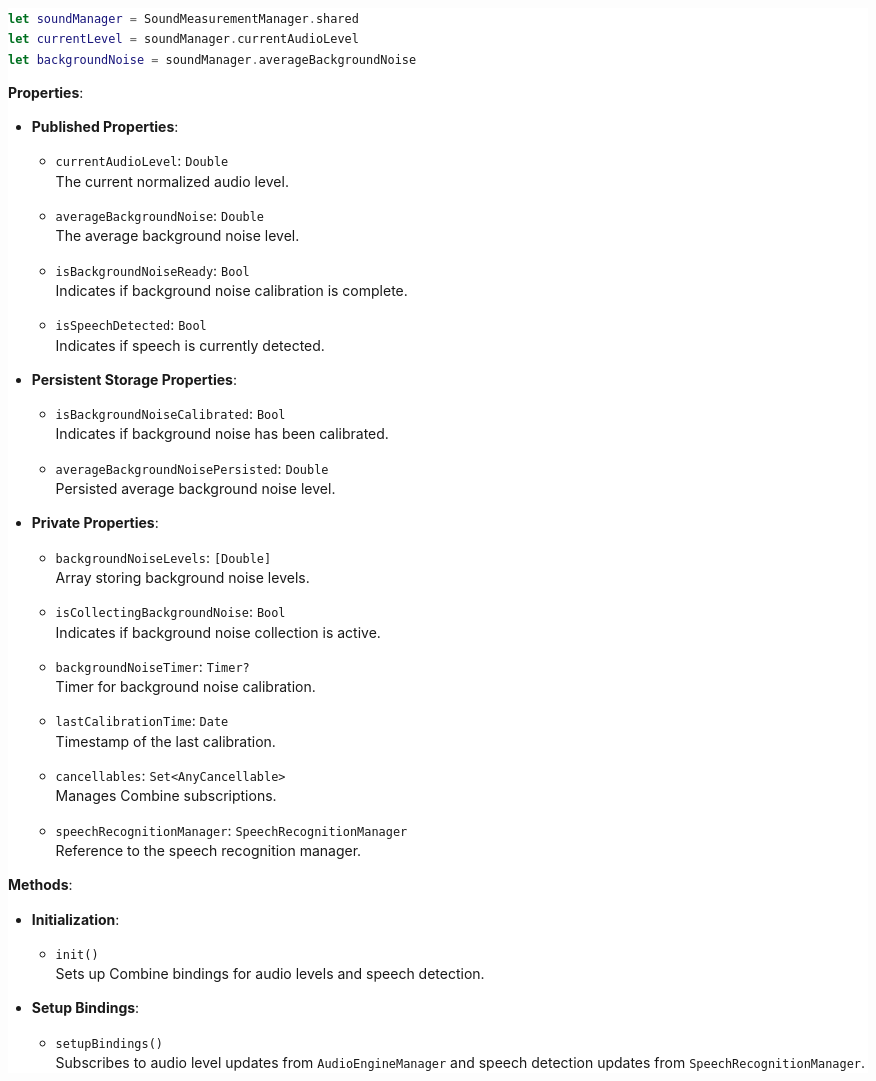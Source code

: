 ```swift
let soundManager = SoundMeasurementManager.shared
let currentLevel = soundManager.currentAudioLevel
let backgroundNoise = soundManager.averageBackgroundNoise
```

**Properties**:

- **Published Properties**:

  - `currentAudioLevel`: `Double`  
    The current normalized audio level.

  - `averageBackgroundNoise`: `Double`  
    The average background noise level.

  - `isBackgroundNoiseReady`: `Bool`  
    Indicates if background noise calibration is complete.

  - `isSpeechDetected`: `Bool`  
    Indicates if speech is currently detected.

- **Persistent Storage Properties**:

  - `isBackgroundNoiseCalibrated`: `Bool`  
    Indicates if background noise has been calibrated.

  - `averageBackgroundNoisePersisted`: `Double`  
    Persisted average background noise level.

- **Private Properties**:

  - `backgroundNoiseLevels`: `[Double]`  
    Array storing background noise levels.

  - `isCollectingBackgroundNoise`: `Bool`  
    Indicates if background noise collection is active.

  - `backgroundNoiseTimer`: `Timer?`  
    Timer for background noise calibration.

  - `lastCalibrationTime`: `Date`  
    Timestamp of the last calibration.

  - `cancellables`: `Set<AnyCancellable>`  
    Manages Combine subscriptions.

  - `speechRecognitionManager`: `SpeechRecognitionManager`  
    Reference to the speech recognition manager.

**Methods**:

- **Initialization**:

  - `init()`  
    Sets up Combine bindings for audio levels and speech detection.

- **Setup Bindings**:

  - `setupBindings()`  
    Subscribes to audio level updates from `AudioEngineManager` and speech detection updates from `SpeechRecognitionManager`.
